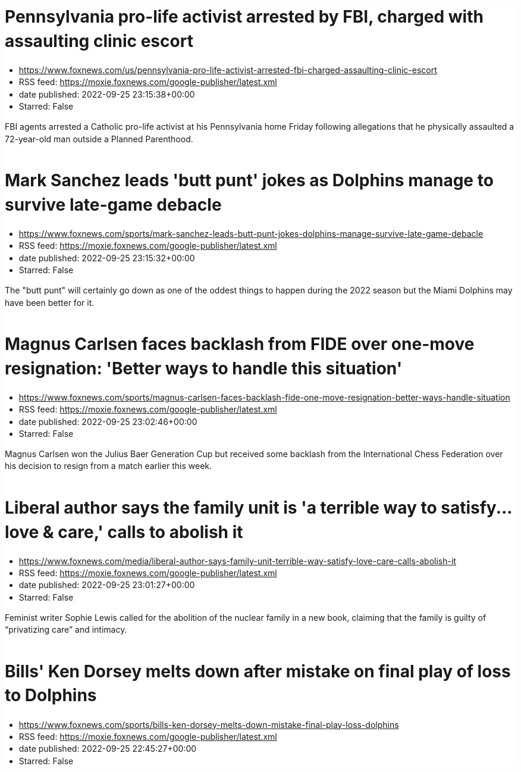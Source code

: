 # Pennsylvania pro-life activist arrested by FBI, charged with assaulting clinic escort
 - https://www.foxnews.com/us/pennsylvania-pro-life-activist-arrested-fbi-charged-assaulting-clinic-escort
 - RSS feed: https://moxie.foxnews.com/google-publisher/latest.xml
 - date published: 2022-09-25 23:15:38+00:00
 - Starred: False

FBI agents arrested a Catholic pro-life activist at his Pennsylvania home Friday following allegations that he physically assaulted a 72-year-old man outside a Planned Parenthood.

# Mark Sanchez leads 'butt punt' jokes as Dolphins manage to survive late-game debacle
 - https://www.foxnews.com/sports/mark-sanchez-leads-butt-punt-jokes-dolphins-manage-survive-late-game-debacle
 - RSS feed: https://moxie.foxnews.com/google-publisher/latest.xml
 - date published: 2022-09-25 23:15:32+00:00
 - Starred: False

The "butt punt" will certainly go down as one of the oddest things to happen during the 2022 season but the Miami Dolphins may have been better for it.

# Magnus Carlsen faces backlash from FIDE over one-move resignation: 'Better ways to handle this situation'
 - https://www.foxnews.com/sports/magnus-carlsen-faces-backlash-fide-one-move-resignation-better-ways-handle-situation
 - RSS feed: https://moxie.foxnews.com/google-publisher/latest.xml
 - date published: 2022-09-25 23:02:46+00:00
 - Starred: False

Magnus Carlsen won the Julius Baer Generation Cup but received some backlash from the International Chess Federation over his decision to resign from a match earlier this week.

# Liberal author says the family unit is 'a terrible way to satisfy... love & care,' calls to abolish it
 - https://www.foxnews.com/media/liberal-author-says-family-unit-terrible-way-satisfy-love-care-calls-abolish-it
 - RSS feed: https://moxie.foxnews.com/google-publisher/latest.xml
 - date published: 2022-09-25 23:01:27+00:00
 - Starred: False

Feminist writer Sophie Lewis called for the abolition of the nuclear family in a new book, claiming that the family is guilty of “privatizing care” and intimacy.

# Bills' Ken Dorsey melts down after mistake on final play of loss to Dolphins
 - https://www.foxnews.com/sports/bills-ken-dorsey-melts-down-mistake-final-play-loss-dolphins
 - RSS feed: https://moxie.foxnews.com/google-publisher/latest.xml
 - date published: 2022-09-25 22:45:27+00:00
 - Starred: False
